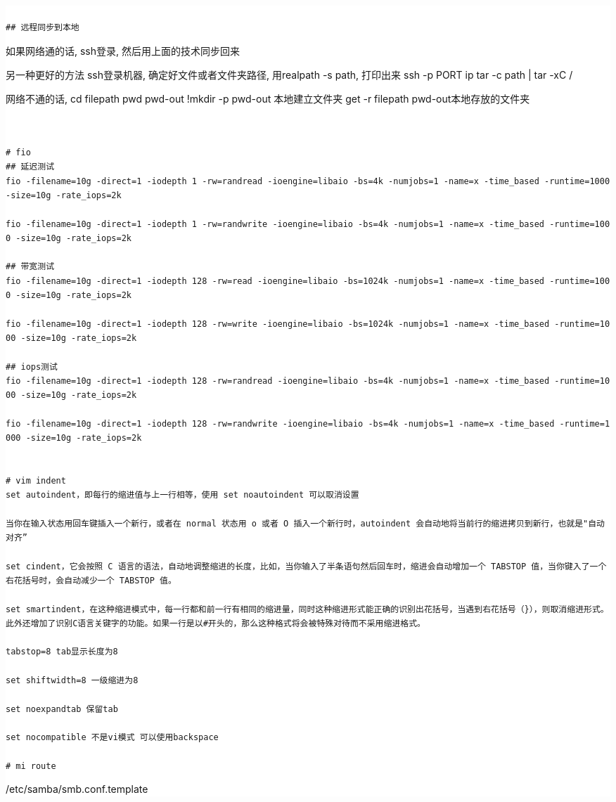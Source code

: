```

## 远程同步到本地
```
如果网络通的话, ssh登录, 然后用上面的技术同步回来

另一种更好的方法
ssh登录机器, 确定好文件或者文件夹路径, 用realpath -s path, 打印出来
ssh -p PORT ip tar -c path | tar -xC /


网络不通的话, 
cd filepath
pwd pwd-out
!mkdir -p pwd-out 本地建立文件夹
get -r filepath pwd-out本地存放的文件夹
```


# fio
## 延迟测试
fio -filename=10g -direct=1 -iodepth 1 -rw=randread -ioengine=libaio -bs=4k -numjobs=1 -name=x -time_based -runtime=1000 -size=10g -rate_iops=2k

fio -filename=10g -direct=1 -iodepth 1 -rw=randwrite -ioengine=libaio -bs=4k -numjobs=1 -name=x -time_based -runtime=1000 -size=10g -rate_iops=2k

## 带宽测试
fio -filename=10g -direct=1 -iodepth 128 -rw=read -ioengine=libaio -bs=1024k -numjobs=1 -name=x -time_based -runtime=1000 -size=10g -rate_iops=2k

fio -filename=10g -direct=1 -iodepth 128 -rw=write -ioengine=libaio -bs=1024k -numjobs=1 -name=x -time_based -runtime=1000 -size=10g -rate_iops=2k

## iops测试
fio -filename=10g -direct=1 -iodepth 128 -rw=randread -ioengine=libaio -bs=4k -numjobs=1 -name=x -time_based -runtime=1000 -size=10g -rate_iops=2k

fio -filename=10g -direct=1 -iodepth 128 -rw=randwrite -ioengine=libaio -bs=4k -numjobs=1 -name=x -time_based -runtime=1000 -size=10g -rate_iops=2k


# vim indent
set autoindent，即每行的缩进值与上一行相等，使用 set noautoindent 可以取消设置

当你在输入状态用回车键插入一个新行，或者在 normal 状态用 o 或者 O 插入一个新行时，autoindent 会自动地将当前行的缩进拷贝到新行，也就是"自动对齐”

set cindent，它会按照 C 语言的语法，自动地调整缩进的长度，比如，当你输入了半条语句然后回车时，缩进会自动增加一个 TABSTOP 值，当你键入了一个右花括号时，会自动减少一个 TABSTOP 值。

set smartindent，在这种缩进模式中，每一行都和前一行有相同的缩进量，同时这种缩进形式能正确的识别出花括号，当遇到右花括号（}），则取消缩进形式。此外还增加了识别C语言关键字的功能。如果一行是以#开头的，那么这种格式将会被特殊对待而不采用缩进格式。

tabstop=8 tab显示长度为8

set shiftwidth=8 一级缩进为8

set noexpandtab 保留tab

set nocompatible 不是vi模式 可以使用backspace

# mi route
```
/etc/samba/smb.conf.template

